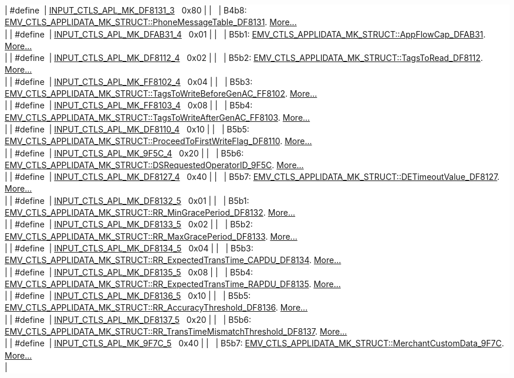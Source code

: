 | #define  | [INPUT_CTLS_APL_MK_DF8131_3](#ga5d5c6d4e8a43cdb6bfe60586fce71331)   0x80 |
|   | B4b8: <a href="group___d_e_f___c_o_n_f___a_p_p_l_i.md#ac229a9f37336fc77ec29829b7ef38d21">EMV_CTLS_APPLIDATA_MK_STRUCT::PhoneMessageTable_DF8131</a>. [More\...](#ga5d5c6d4e8a43cdb6bfe60586fce71331)<br/> |
| #define  | [INPUT_CTLS_APL_MK_DFAB31_4](#gac012d456ef238f3ba5f1db3650041e1f)   0x01 |
|   | B5b1: <a href="group___d_e_f___c_o_n_f___a_p_p_l_i.md#a2ecdf1dde8e274003bee99e35551f0e8">EMV_CTLS_APPLIDATA_MK_STRUCT::AppFlowCap_DFAB31</a>. [More\...](#gac012d456ef238f3ba5f1db3650041e1f)<br/> |
| #define  | [INPUT_CTLS_APL_MK_DF8112_4](#gac3466cc11d3019044c7d4f1cedba4dc6)   0x02 |
|   | B5b2: <a href="group___d_e_f___c_o_n_f___a_p_p_l_i.md#ac3fe9ed51d7b7d75ea949a449311d7bd">EMV_CTLS_APPLIDATA_MK_STRUCT::TagsToRead_DF8112</a>. [More\...](#gac3466cc11d3019044c7d4f1cedba4dc6)<br/> |
| #define  | [INPUT_CTLS_APL_MK_FF8102_4](#ga328bdc67243b432eb3d3f60812b57186)   0x04 |
|   | B5b3: <a href="group___d_e_f___c_o_n_f___a_p_p_l_i.md#a7521fa6374def935989383f7c5ce25e3">EMV_CTLS_APPLIDATA_MK_STRUCT::TagsToWriteBeforeGenAC_FF8102</a>. [More\...](#ga328bdc67243b432eb3d3f60812b57186)<br/> |
| #define  | [INPUT_CTLS_APL_MK_FF8103_4](#gadc823291131f924f02eac76f8049a6d7)   0x08 |
|   | B5b4: <a href="group___d_e_f___c_o_n_f___a_p_p_l_i.md#a6bb13b23e1ca9c0f8f501dddcf36834e">EMV_CTLS_APPLIDATA_MK_STRUCT::TagsToWriteAfterGenAC_FF8103</a>. [More\...](#gadc823291131f924f02eac76f8049a6d7)<br/> |
| #define  | [INPUT_CTLS_APL_MK_DF8110_4](#ga140109096315cf8796cc04c7f679a9a2)   0x10 |
|   | B5b5: <a href="group___d_e_f___c_o_n_f___a_p_p_l_i.md#a331f32df08bf0303f3cf092352d219ba">EMV_CTLS_APPLIDATA_MK_STRUCT::ProceedToFirstWriteFlag_DF8110</a>. [More\...](#ga140109096315cf8796cc04c7f679a9a2)<br/> |
| #define  | [INPUT_CTLS_APL_MK_9F5C_4](#gae117465ae208ee5a64df0dd45b8c9ad7)   0x20 |
|   | B5b6: <a href="group___d_e_f___c_o_n_f___a_p_p_l_i.md#a80e6584bda848e756f8c9d5a5b832812">EMV_CTLS_APPLIDATA_MK_STRUCT::DSRequestedOperatorID_9F5C</a>. [More\...](#gae117465ae208ee5a64df0dd45b8c9ad7)<br/> |
| #define  | [INPUT_CTLS_APL_MK_DF8127_4](#gab9b1faa48ac643187bb68d944e9f8932)   0x40 |
|   | B5b7: <a href="group___d_e_f___c_o_n_f___a_p_p_l_i.md#ac5cc8d2ff01a1967ba0e0b5eba8e3487">EMV_CTLS_APPLIDATA_MK_STRUCT::DETimeoutValue_DF8127</a>. [More\...](#gab9b1faa48ac643187bb68d944e9f8932)<br/> |
| #define  | [INPUT_CTLS_APL_MK_DF8132_5](#ga2a6458b320cc752bfa2c3d69f036aee0)   0x01 |
|   | B5b1: <a href="group___d_e_f___c_o_n_f___a_p_p_l_i.md#a2bb03c9482e6fc62c5683eaef07c8e37">EMV_CTLS_APPLIDATA_MK_STRUCT::RR_MinGracePeriod_DF8132</a>. [More\...](#ga2a6458b320cc752bfa2c3d69f036aee0)<br/> |
| #define  | [INPUT_CTLS_APL_MK_DF8133_5](#gadd2406bbb140700282fa57068d320d7c)   0x02 |
|   | B5b2: <a href="group___d_e_f___c_o_n_f___a_p_p_l_i.md#a32193ead58f5038dbcb61f81eb5e28ae">EMV_CTLS_APPLIDATA_MK_STRUCT::RR_MaxGracePeriod_DF8133</a>. [More\...](#gadd2406bbb140700282fa57068d320d7c)<br/> |
| #define  | [INPUT_CTLS_APL_MK_DF8134_5](#ga9e6575c191d67c680c73908a15bef211)   0x04 |
|   | B5b3: <a href="group___d_e_f___c_o_n_f___a_p_p_l_i.md#af860b71c8466de6cfb4aaae655be44e4">EMV_CTLS_APPLIDATA_MK_STRUCT::RR_ExpectedTransTime_CAPDU_DF8134</a>. [More\...](#ga9e6575c191d67c680c73908a15bef211)<br/> |
| #define  | [INPUT_CTLS_APL_MK_DF8135_5](#gaa64f77cac3079d93e925edfe28d8132d)   0x08 |
|   | B5b4: <a href="group___d_e_f___c_o_n_f___a_p_p_l_i.md#a99c98ba33d7b823984a9d3435666d65f">EMV_CTLS_APPLIDATA_MK_STRUCT::RR_ExpectedTransTime_RAPDU_DF8135</a>. [More\...](#gaa64f77cac3079d93e925edfe28d8132d)<br/> |
| #define  | [INPUT_CTLS_APL_MK_DF8136_5](#ga84c20652dda71b16987f5fb8a1a94a44)   0x10 |
|   | B5b5: <a href="group___d_e_f___c_o_n_f___a_p_p_l_i.md#aa07f0821f57d18b5d1a8c0c02ee1c62a">EMV_CTLS_APPLIDATA_MK_STRUCT::RR_AccuracyThreshold_DF8136</a>. [More\...](#ga84c20652dda71b16987f5fb8a1a94a44)<br/> |
| #define  | [INPUT_CTLS_APL_MK_DF8137_5](#gac66ec3b118e175ab0d9d60768efb5b44)   0x20 |
|   | B5b6: <a href="group___d_e_f___c_o_n_f___a_p_p_l_i.md#ae4e57b81456960fa9bf5ba1eef3bc0ff">EMV_CTLS_APPLIDATA_MK_STRUCT::RR_TransTimeMismatchThreshold_DF8137</a>. [More\...](#gac66ec3b118e175ab0d9d60768efb5b44)<br/> |
| #define  | [INPUT_CTLS_APL_MK_9F7C_5](#gaa2a6d047e37c9b92ed9f5690d9e245c3)   0x40 |
|   | B5b7: <a href="group___d_e_f___c_o_n_f___a_p_p_l_i.md#aec9159fa9d8ddc9e72887eec78e0466a">EMV_CTLS_APPLIDATA_MK_STRUCT::MerchantCustomData_9F7C</a>. [More\...](#gaa2a6d047e37c9b92ed9f5690d9e245c3)<br/> |

